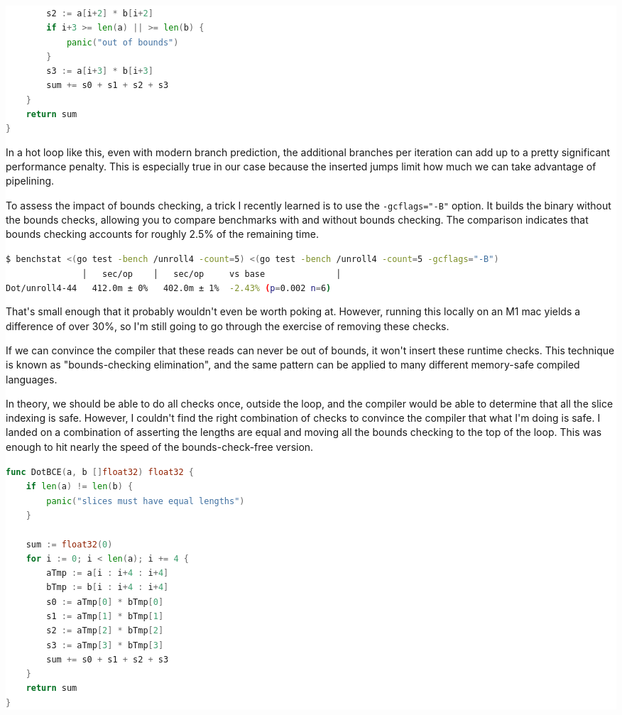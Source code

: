 ```go
		s2 := a[i+2] * b[i+2]
        if i+3 >= len(a) || >= len(b) {
            panic("out of bounds")
        }
		s3 := a[i+3] * b[i+3]
		sum += s0 + s1 + s2 + s3
	}
	return sum
}
```

In a hot loop like this, even with modern branch prediction, the additional branches per iteration can add up to a pretty significant performance penalty. This is especially true in our case because the inserted jumps limit how much we can take advantage of pipelining.

To assess the impact of bounds checking, a trick I recently learned is to use the `-gcflags="-B"` option. It builds the binary without the bounds checks, allowing you to compare benchmarks with and without bounds checking. The comparison indicates that bounds checking accounts for roughly 2.5% of the remaining time.

```sh
$ benchstat <(go test -bench /unroll4 -count=5) <(go test -bench /unroll4 -count=5 -gcflags="-B")
               │   sec/op    │   sec/op     vs base              │
Dot/unroll4-44   412.0m ± 0%   402.0m ± 1%  -2.43% (p=0.002 n=6)
```

That's small enough that it probably wouldn't even be worth poking at. However, running this locally on an M1 mac yields a difference of over 30%, so I'm still going to go through the exercise of removing these checks.

If we can convince the compiler that these reads can never be out of bounds, it won't insert these runtime checks. This technique is known as "bounds-checking elimination", and the same pattern can be applied to many different memory-safe compiled languages.

In theory, we should be able to do all checks once, outside the loop, and the compiler would be able to determine that all the slice indexing is safe. However, I couldn't find the right combination of checks to convince the compiler that what I'm doing is safe. I landed on a combination of asserting the lengths are equal and moving all the bounds checking to the top of the loop. This was enough to hit nearly the speed of the bounds-check-free version.

```go
func DotBCE(a, b []float32) float32 {
	if len(a) != len(b) {
		panic("slices must have equal lengths")
	}

	sum := float32(0)
	for i := 0; i < len(a); i += 4 {
		aTmp := a[i : i+4 : i+4]
		bTmp := b[i : i+4 : i+4]
		s0 := aTmp[0] * bTmp[0]
		s1 := aTmp[1] * bTmp[1]
		s2 := aTmp[2] * bTmp[2]
		s3 := aTmp[3] * bTmp[3]
		sum += s0 + s1 + s2 + s3
	}
	return sum
}
```
